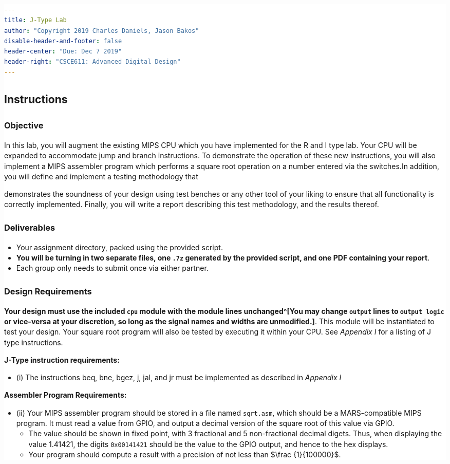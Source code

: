 ```yaml
---
title: J-Type Lab
author: "Copyright 2019 Charles Daniels, Jason Bakos"
disable-header-and-footer: false
header-center: "Due: Dec 7 2019"
header-right: "CSCE611: Advanced Digital Design"
---
```


## Instructions

### Objective

In this lab, you will augment the existing MIPS CPU which you have implemented
for the R and I type lab. Your CPU will be expanded to accommodate jump and
branch instructions. To demonstrate the operation of these new instructions,
you will also implement a MIPS assembler program which performs a square root
operation on a number entered via the switches.In addition, you will define and
implement a testing methodology that

demonstrates the soundness of your design using test benches or any other tool
of your liking to ensure that all functionality is correctly implemented.
Finally, you will write a report describing this test methodology, and the
results thereof.

### Deliverables

* Your assignment directory, packed using the provided script.
* **You will be turning in two separate files, one `.7z` generated by the
  provided script, and one PDF containing your report**.
* Each group only needs to submit once via either partner.

### Design Requirements

**Your design must use the included `cpu` module with the module lines
unchanged^[You may change `output` lines to `output logic` or vice-versa at
your discretion, so long as the signal names and widths are unmodified.]**.
This module will be instantiated to test your design. Your square root program
will also be tested by executing it within your CPU. See *Appendix I* for a
listing of J type instructions.

**J-Type instruction requirements:**

* (i) The instructions beq, bne, bgez, j, jal, and jr must be implemented as
  described in *Appendix I*

**Assembler Program Requirements:**

* (ii) Your MIPS assembler program should be stored in a file named `sqrt.asm`,
  which should be a MARS-compatible MIPS program. It must read a value from
  GPIO, and output a decimal version of the square root of this value via GPIO.
	* The value should be shown in fixed point, with 3 fractional and 5
	  non-fractional decimal digets. Thus, when displaying the value
	  1.41421, the digits `0x00141421` should be the value to the GPIO
	  output, and hence to the hex displays.
	* Your program should compute a result with a precision of not less
	  than $\frac {1}{100000}$.
